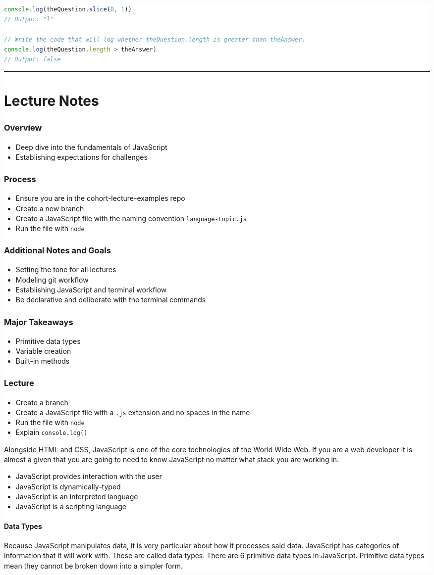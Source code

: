 ``` javascript
console.log(theQuestion.slice(0, 1))  
// Output: "l"

// Write the code that will log whether theQuestion.length is greater than theAnswer.  
console.log(theQuestion.length > theAnswer)  
// Output: false
```

---

# Lecture Notes

### Overview
- Deep dive into the fundamentals of JavaScript
- Establishing expectations for challenges

### Process
- Ensure you are in the cohort-lecture-examples repo
- Create a new branch
- Create a JavaScript file with the naming convention `language-topic.js`
- Run the file with `node`

### Additional Notes and Goals
- Setting the tone for all lectures
- Modeling git workflow
- Establishing JavaScript and terminal workflow
- Be declarative and deliberate with the terminal commands

### Major Takeaways
- Primitive data types
- Variable creation
- Built-in methods

### Lecture
- Create a branch
- Create a JavaScript file with a `.js` extension and no spaces in the name
- Run the file with `node`
- Explain `console.log()`

Alongside HTML and CSS, JavaScript is one of the core technologies of the World Wide Web. If you are a web developer it is almost a given that you are going to need to know JavaScript no matter what stack you are working in.

- JavaScript provides interaction with the user
- JavaScript is dynamically-typed
- JavaScript is an interpreted language
- JavaScript is a scripting language

#### Data Types
Because JavaScript manipulates data, it is very particular about how it processes said data. JavaScript has categories of information that it will work with. These are called data types. There are 6 primitive data types in JavaScript. Primitive data types mean they cannot be broken down into a simpler form.
